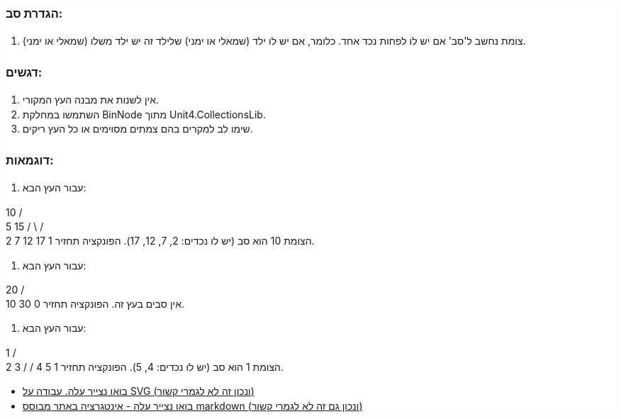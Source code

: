 ### הגדרת סב:

1. צומת נחשב ל'סב' אם יש לו לפחות נכד אחד. כלומר, אם יש לו ילד (שמאלי או ימני) שלילד זה יש ילד משלו (שמאלי או ימני).

### דגשים:

1. אין לשנות את מבנה העץ המקורי.
2. השתמשו במחלקת BinNode מתוך Unit4.CollectionsLib.
3. שימו לב למקרים בהם צמתים מסוימים או כל העץ ריקים.




### דוגמאות:

1. עבור העץ הבא:

10
/ \
5 15
/ \ / \
2 7 12 17
הצומת 10 הוא סב (יש לו נכדים: 2, 7, 12, 17). הפונקציה תחזיר 1.

1. עבור העץ הבא:

20
/ \
10 30
אין סבים בעץ זה. הפונקציה תחזיר 0.

1. עבור העץ הבא:

1
/ \
2 3
/ /
4 5
הצומת 1 הוא סב (יש לו נכדים: 4, 5). הפונקציה תחזיר 1.



- [בואו נצייר עלה. עבודה על SVG (ונכון זה לא לגמרי קשור)](/cst/6binnode/svg_leaf_mini_guide_kramdown)
- [בואו נצייר עלה - אינטגרציה באתר מבוסס markdown (ונכון גם זה לא לגמרי קשור)](/cst/6binnode/svg_leaf_mini_guide_kramdown2)
